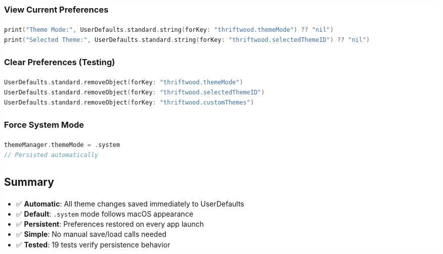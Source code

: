 ### View Current Preferences

```swift
print("Theme Mode:", UserDefaults.standard.string(forKey: "thriftwood.themeMode") ?? "nil")
print("Selected Theme:", UserDefaults.standard.string(forKey: "thriftwood.selectedThemeID") ?? "nil")
```

### Clear Preferences (Testing)

```swift
UserDefaults.standard.removeObject(forKey: "thriftwood.themeMode")
UserDefaults.standard.removeObject(forKey: "thriftwood.selectedThemeID")
UserDefaults.standard.removeObject(forKey: "thriftwood.customThemes")
```

### Force System Mode

```swift
themeManager.themeMode = .system
// Persisted automatically
```

## Summary

- ✅ **Automatic**: All theme changes saved immediately to UserDefaults
- ✅ **Default**: `.system` mode follows macOS appearance
- ✅ **Persistent**: Preferences restored on every app launch
- ✅ **Simple**: No manual save/load calls needed
- ✅ **Tested**: 19 tests verify persistence behavior
